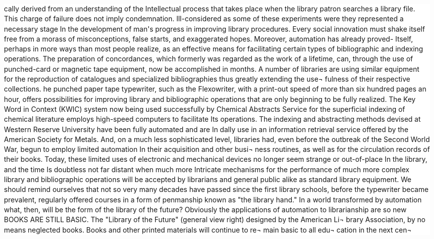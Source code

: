 cally derived from an understanding of the Intellectual
process that takes place when the library patron searches
a library file.
This charge of failure does not imply condemnation.
Ill-considered as some of these experiments were they
represented a necessary stage In the development of
man's progress in improving library procedures. Every
social innovation must shake itself free from a morass
of misconceptions, false starts, and exaggerated hopes.
Moreover, automation has already proved- Itself, perhaps
in more ways than most people realize, as an effective
means for facilitating certain types of bibliographic and
indexing operations.
The preparation of concordances, which formerly was
regarded as the work of a lifetime, can, through the use
of punched-card or magnetic tape equipment, now be
accomplished in months. A number of libraries are using
similar equipment for the reproduction of catalogues and
specialized bibliographies thus greatly extending the use¬
fulness of their respective collections.
he punched paper tape typewriter, such as the
Flexowriter, with a print-out speed of more
than six hundred pages an hour, offers possibilities for
improving library and bibliographic operations that are
only beginning to be fully realized. The Key Word in
Context (KWIC) system now being used successfully by
Chemical Abstracts Service for the superficial indexing of
chemical literature employs high-speed computers to
facilitate Its operations.
The indexing and abstracting methods devised at
Western Reserve University have been fully automated
and are In dally use in an information retrieval service
offered by the American Society for Metals. And, on a
much less sophisticated level, libraries had, even before
the outbreak of the Second World War, begun to employ
limited automation In their acquisition and other busi¬
ness routines, as well as for the circulation records of
their books.
Today, these limited uses of electronic and mechanical
devices no longer seem strange or out-of-place In the
library, and the time Is doubtless not far distant when
much more Intricate mechanisms for the performance of
much more complex library and bibliographic operations
will be accepted by librarians and general public alike as
standard library equipment. We should remind ourselves
that not so very many decades have passed since the first
library schools, before the typewriter became prevalent,
regularly offered courses in a form of penmanship known
as "the library hand."
In a world transformed by automation what, then, will
be the form of the library of the future? Obviously the
applications of automation to librarianship are so new
BOOKS ARE STILL
BASIC. The "Library
of the Future" (general
view right) designed
by the American Li¬
brary Association, by
no means neglected
books. Books and
other printed materials
will continue to re¬
main basic to all edu¬
cation in the next cen¬